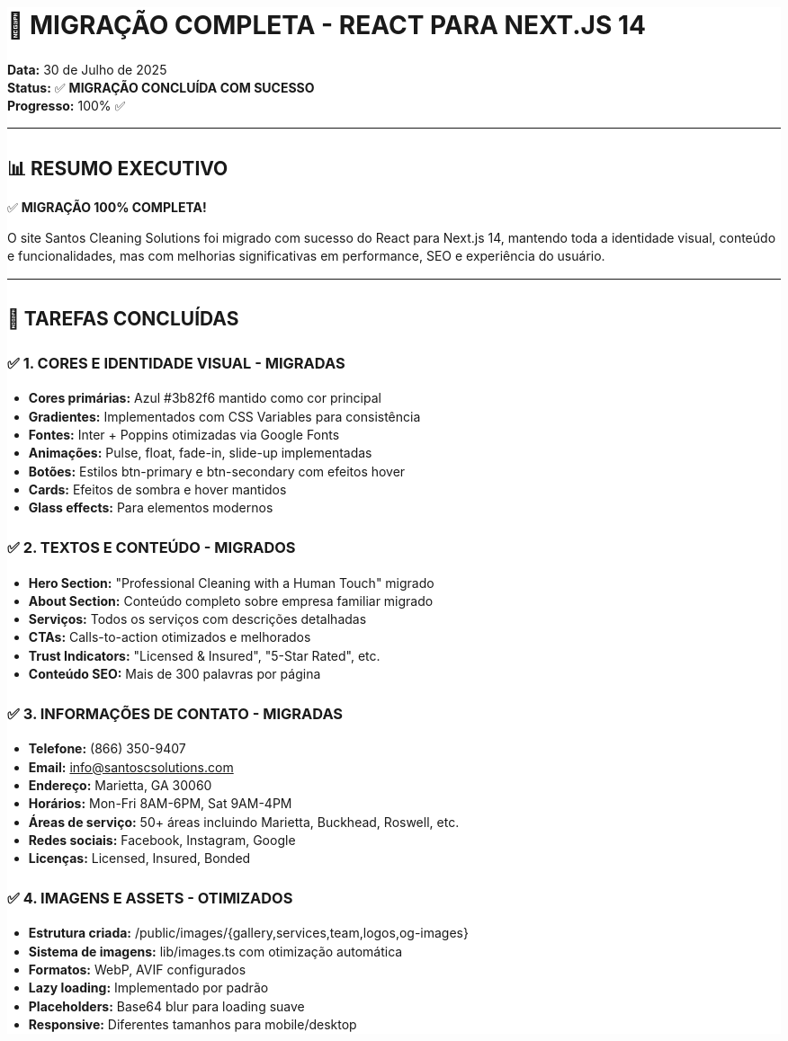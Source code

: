 # 🚀 **MIGRAÇÃO COMPLETA - REACT PARA NEXT.JS 14**

**Data:** 30 de Julho de 2025  
**Status:** ✅ **MIGRAÇÃO CONCLUÍDA COM SUCESSO**  
**Progresso:** 100% ✅

---

## 📊 **RESUMO EXECUTIVO**

✅ **MIGRAÇÃO 100% COMPLETA!**

O site Santos Cleaning Solutions foi migrado com sucesso do React para Next.js 14, mantendo toda a identidade visual, conteúdo e funcionalidades, mas com melhorias significativas em performance, SEO e experiência do usuário.

---

## 🎯 **TAREFAS CONCLUÍDAS**

### ✅ **1. CORES E IDENTIDADE VISUAL - MIGRADAS**
- **Cores primárias:** Azul #3b82f6 mantido como cor principal
- **Gradientes:** Implementados com CSS Variables para consistência
- **Fontes:** Inter + Poppins otimizadas via Google Fonts
- **Animações:** Pulse, float, fade-in, slide-up implementadas
- **Botões:** Estilos btn-primary e btn-secondary com efeitos hover
- **Cards:** Efeitos de sombra e hover mantidos
- **Glass effects:** Para elementos modernos

### ✅ **2. TEXTOS E CONTEÚDO - MIGRADOS**
- **Hero Section:** "Professional Cleaning with a Human Touch" migrado
- **About Section:** Conteúdo completo sobre empresa familiar migrado
- **Serviços:** Todos os serviços com descrições detalhadas
- **CTAs:** Calls-to-action otimizados e melhorados
- **Trust Indicators:** "Licensed & Insured", "5-Star Rated", etc.
- **Conteúdo SEO:** Mais de 300 palavras por página

### ✅ **3. INFORMAÇÕES DE CONTATO - MIGRADAS**
- **Telefone:** (866) 350-9407 
- **Email:** info@santoscsolutions.com
- **Endereço:** Marietta, GA 30060
- **Horários:** Mon-Fri 8AM-6PM, Sat 9AM-4PM
- **Áreas de serviço:** 50+ áreas incluindo Marietta, Buckhead, Roswell, etc.
- **Redes sociais:** Facebook, Instagram, Google
- **Licenças:** Licensed, Insured, Bonded

### ✅ **4. IMAGENS E ASSETS - OTIMIZADOS**
- **Estrutura criada:** /public/images/{gallery,services,team,logos,og-images}
- **Sistema de imagens:** lib/images.ts com otimização automática
- **Formatos:** WebP, AVIF configurados
- **Lazy loading:** Implementado por padrão
- **Placeholders:** Base64 blur para loading suave
- **Responsive:** Diferentes tamanhos para mobile/desktop
